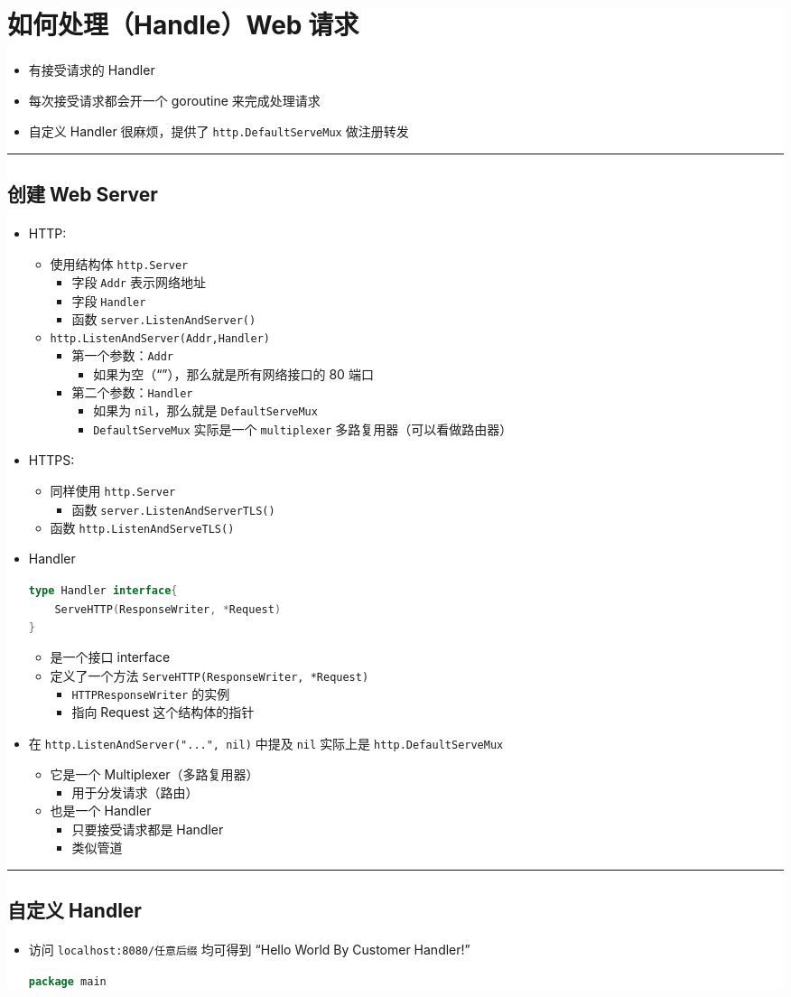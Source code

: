# 如何处理（Handle）Web 请求
- 有接受请求的 Handler
- 每次接受请求都会开一个 goroutine 来完成处理请求

- 自定义 Handler 很麻烦，提供了 `http.DefaultServeMux` 做注册转发


---


## 创建 Web Server

- HTTP:
    - 使用结构体 `http.Server`
        - 字段 `Addr` 表示网络地址
        - 字段 `Handler`
        - 函数 `server.ListenAndServer()`
    - `http.ListenAndServer(Addr,Handler)`
        - 第一个参数：`Addr`
            - 如果为空（“”），那么就是所有网络接口的 80 端口
        - 第二个参数：`Handler`
            - 如果为 `nil`，那么就是 `DefaultServeMux`
            - `DefaultServeMux` 实际是一个 `multiplexer` 多路复用器（可以看做路由器）

- HTTPS: 
    - 同样使用 `http.Server`
        - 函数 `server.ListenAndServerTLS()`
    - 函数 `http.ListenAndServeTLS()`

- Handler
    ```go
    type Handler interface{
        ServeHTTP(ResponseWriter, *Request)
    }
    ```

    - 是一个接口 interface
    - 定义了一个方法 `ServeHTTP(ResponseWriter, *Request)`
        - `HTTPResponseWriter` 的实例
        - 指向 Request 这个结构体的指针

- 在 `http.ListenAndServer("...", nil)` 中提及 `nil` 实际上是 `http.DefaultServeMux`
    - 它是一个 Multiplexer（多路复用器）
        - 用于分发请求（路由）
    - 也是一个 Handler
        - 只要接受请求都是 Handler
        - 类似管道


---


## 自定义 Handler
- 访问 `localhost:8080/任意后缀` 均可得到 “Hello World By Customer Handler!”
    ```go
    package main
